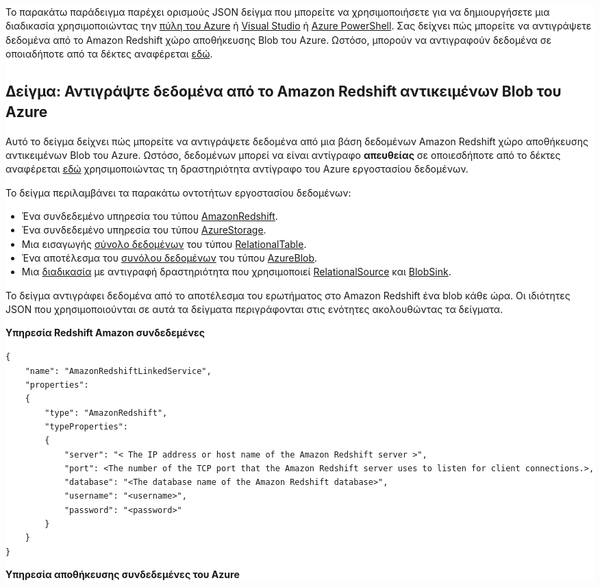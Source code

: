 Το παρακάτω παράδειγμα παρέχει ορισμούς JSON δείγμα που μπορείτε να χρησιμοποιήσετε για να δημιουργήσετε μια διαδικασία χρησιμοποιώντας την [πύλη του Azure](data-factory-copy-activity-tutorial-using-azure-portal.md) ή [Visual Studio](data-factory-copy-activity-tutorial-using-visual-studio.md) ή [Azure PowerShell](data-factory-copy-activity-tutorial-using-powershell.md). Σας δείχνει πώς μπορείτε να αντιγράψετε δεδομένα από το Amazon Redshift χώρο αποθήκευσης Blob του Azure. Ωστόσο, μπορούν να αντιγραφούν δεδομένα σε οποιαδήποτε από τα δέκτες αναφέρεται [εδώ](data-factory-data-movement-activities.md#supported-data-stores).

## <a name="sample-copy-data-from-amazon-redshift-to-azure-blob"></a>Δείγμα: Αντιγράψτε δεδομένα από το Amazon Redshift αντικειμένων Blob του Azure
Αυτό το δείγμα δείχνει πώς μπορείτε να αντιγράψετε δεδομένα από μια βάση δεδομένων Amazon Redshift χώρο αποθήκευσης αντικειμένων Blob του Azure. Ωστόσο, δεδομένων μπορεί να είναι αντίγραφο **απευθείας** σε οποιεσδήποτε από το δέκτες αναφέρεται [εδώ](data-factory-data-movement-activities.md#supported-data-stores) χρησιμοποιώντας τη δραστηριότητα αντίγραφο του Azure εργοστασίου δεδομένων.  
 
Το δείγμα περιλαμβάνει τα παρακάτω οντοτήτων εργοστασίου δεδομένων:

- Ένα συνδεδεμένο υπηρεσία του τύπου [AmazonRedshift](#linked-service-properties).
- Ένα συνδεδεμένο υπηρεσία του τύπου [AzureStorage](data-factory-azure-blob-connector.md#azure-storage-linked-service-properties).
- Μια εισαγωγής [σύνολο δεδομένων](data-factory-create-datasets.md) του τύπου [RelationalTable](#dataset-type-properties).
- Ένα αποτέλεσμα του [συνόλου δεδομένων](data-factory-create-datasets.md) του τύπου [AzureBlob](data-factory-azure-blob-connector.md#azure-blob-dataset-type-properties).
- Μια [διαδικασία](data-factory-create-pipelines.md) με αντιγραφή δραστηριότητα που χρησιμοποιεί [RelationalSource](#copy-activity-type-properties) και [BlobSink](data-factory-azure-blob-connector.md#azure-blob-copy-activity-type-properties).

Το δείγμα αντιγράφει δεδομένα από το αποτέλεσμα του ερωτήματος στο Amazon Redshift ένα blob κάθε ώρα. Οι ιδιότητες JSON που χρησιμοποιούνται σε αυτά τα δείγματα περιγράφονται στις ενότητες ακολουθώντας τα δείγματα. 

**Υπηρεσία Redshift Amazon συνδεδεμένες**

    {
        "name": "AmazonRedshiftLinkedService",
        "properties":
        {
            "type": "AmazonRedshift",
            "typeProperties":
            {
                "server": "< The IP address or host name of the Amazon Redshift server >",
                "port": <The number of the TCP port that the Amazon Redshift server uses to listen for client connections.>,
                "database": "<The database name of the Amazon Redshift database>",
                "username": "<username>",
                "password": "<password>"
            }
        }
    }


**Υπηρεσία αποθήκευσης συνδεδεμένες του Azure**
